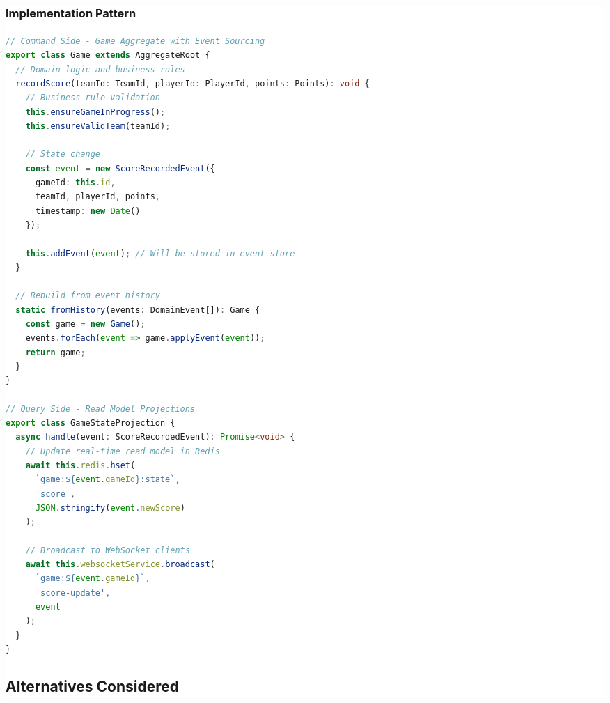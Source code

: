 ### Implementation Pattern

```typescript
// Command Side - Game Aggregate with Event Sourcing
export class Game extends AggregateRoot {
  // Domain logic and business rules
  recordScore(teamId: TeamId, playerId: PlayerId, points: Points): void {
    // Business rule validation
    this.ensureGameInProgress();
    this.ensureValidTeam(teamId);
    
    // State change
    const event = new ScoreRecordedEvent({
      gameId: this.id,
      teamId, playerId, points,
      timestamp: new Date()
    });
    
    this.addEvent(event); // Will be stored in event store
  }
  
  // Rebuild from event history
  static fromHistory(events: DomainEvent[]): Game {
    const game = new Game();
    events.forEach(event => game.applyEvent(event));
    return game;
  }
}

// Query Side - Read Model Projections
export class GameStateProjection {
  async handle(event: ScoreRecordedEvent): Promise<void> {
    // Update real-time read model in Redis
    await this.redis.hset(
      `game:${event.gameId}:state`,
      'score',
      JSON.stringify(event.newScore)
    );
    
    // Broadcast to WebSocket clients
    await this.websocketService.broadcast(
      `game:${event.gameId}`,
      'score-update',
      event
    );
  }
}
```

## Alternatives Considered
